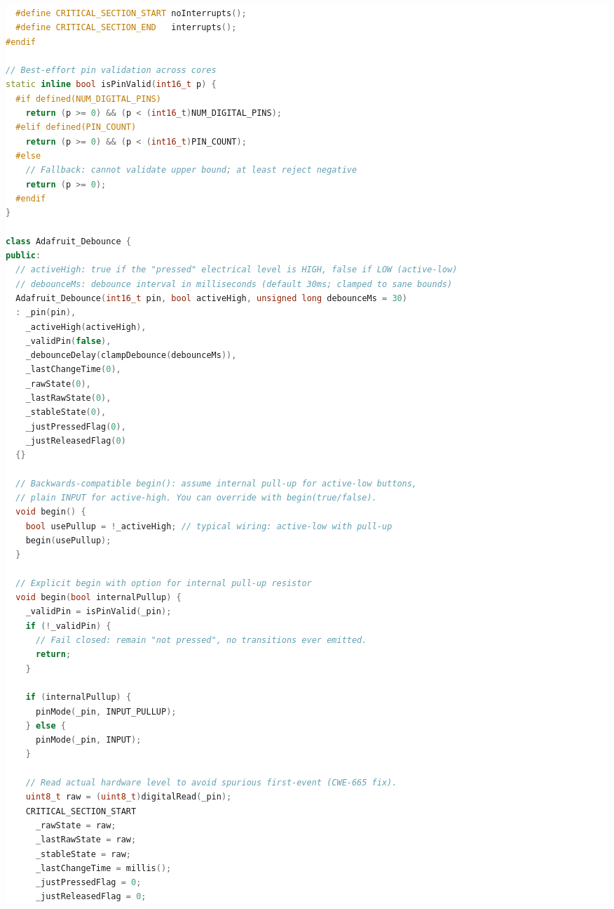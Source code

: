 ```cpp
  #define CRITICAL_SECTION_START noInterrupts();
  #define CRITICAL_SECTION_END   interrupts();
#endif

// Best-effort pin validation across cores
static inline bool isPinValid(int16_t p) {
  #if defined(NUM_DIGITAL_PINS)
    return (p >= 0) && (p < (int16_t)NUM_DIGITAL_PINS);
  #elif defined(PIN_COUNT)
    return (p >= 0) && (p < (int16_t)PIN_COUNT);
  #else
    // Fallback: cannot validate upper bound; at least reject negative
    return (p >= 0);
  #endif
}

class Adafruit_Debounce {
public:
  // activeHigh: true if the "pressed" electrical level is HIGH, false if LOW (active-low)
  // debounceMs: debounce interval in milliseconds (default 30ms; clamped to sane bounds)
  Adafruit_Debounce(int16_t pin, bool activeHigh, unsigned long debounceMs = 30)
  : _pin(pin),
    _activeHigh(activeHigh),
    _validPin(false),
    _debounceDelay(clampDebounce(debounceMs)),
    _lastChangeTime(0),
    _rawState(0),
    _lastRawState(0),
    _stableState(0),
    _justPressedFlag(0),
    _justReleasedFlag(0)
  {}

  // Backwards-compatible begin(): assume internal pull-up for active-low buttons,
  // plain INPUT for active-high. You can override with begin(true/false).
  void begin() {
    bool usePullup = !_activeHigh; // typical wiring: active-low with pull-up
    begin(usePullup);
  }

  // Explicit begin with option for internal pull-up resistor
  void begin(bool internalPullup) {
    _validPin = isPinValid(_pin);
    if (!_validPin) {
      // Fail closed: remain "not pressed", no transitions ever emitted.
      return;
    }

    if (internalPullup) {
      pinMode(_pin, INPUT_PULLUP);
    } else {
      pinMode(_pin, INPUT);
    }

    // Read actual hardware level to avoid spurious first-event (CWE-665 fix).
    uint8_t raw = (uint8_t)digitalRead(_pin);
    CRITICAL_SECTION_START
      _rawState = raw;
      _lastRawState = raw;
      _stableState = raw;
      _lastChangeTime = millis();
      _justPressedFlag = 0;
      _justReleasedFlag = 0;
```